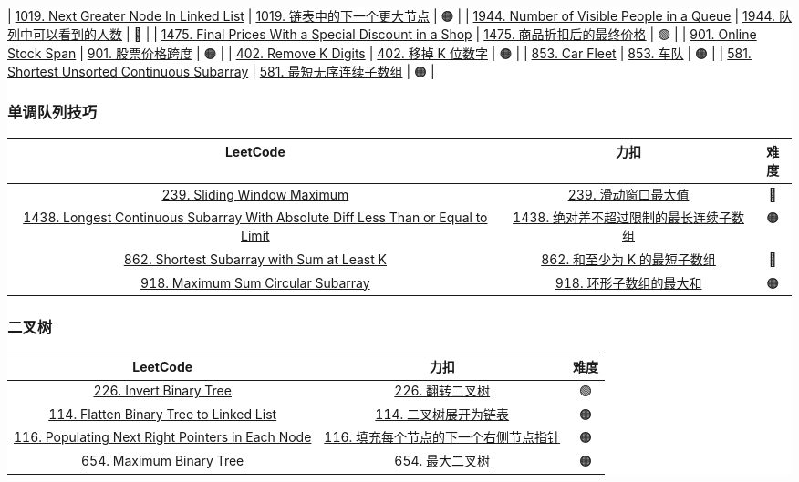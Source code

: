 |               [1019. Next Greater Node In Linked List](https://leetcode.com/problems/next-greater-node-in-linked-list/?show=1)               |       [1019. 链表中的下一个更大节点](https://leetcode.cn/problems/next-greater-node-in-linked-list/?show=1)       |  🟠  |
|            [1944. Number of Visible People in a Queue](https://leetcode.com/problems/number-of-visible-people-in-a-queue/?show=1)            |      [1944. 队列中可以看到的人数](https://leetcode.cn/problems/number-of-visible-people-in-a-queue/?show=1)       |  🔴  |
| [1475. Final Prices With a Special Discount in a Shop](https://leetcode.com/problems/final-prices-with-a-special-discount-in-a-shop/?show=1) | [1475. 商品折扣后的最终价格](https://leetcode.cn/problems/final-prices-with-a-special-discount-in-a-shop/?show=1) |  🟢  |
|                              [901. Online Stock Span](https://leetcode.com/problems/online-stock-span/?show=1)                               |                    [901. 股票价格跨度](https://leetcode.cn/problems/online-stock-span/?show=1)                    |  🟠  |
|                                [402. Remove K Digits](https://leetcode.com/problems/remove-k-digits/?show=1)                                 |                    [402. 移掉 K 位数字](https://leetcode.cn/problems/remove-k-digits/?show=1)                     |  🟠  |
|                                      [853. Car Fleet](https://leetcode.com/problems/car-fleet/?show=1)                                       |                            [853. 车队](https://leetcode.cn/problems/car-fleet/?show=1)                            |  🟠  |
|          [581. Shortest Unsorted Continuous Subarray](https://leetcode.com/problems/shortest-unsorted-continuous-subarray/?show=1)           |       [581. 最短无序连续子数组](https://leetcode.cn/problems/shortest-unsorted-continuous-subarray/?show=1)       |  🟠  |

### 单调队列技巧

|                                                                                               LeetCode                                                                                               |                                                                           力扣                                                                            | 难度 |
| :--------------------------------------------------------------------------------------------------------------------------------------------------------------------------------------------------: | :-------------------------------------------------------------------------------------------------------------------------------------------------------: | :--: |
|                                                     [239. Sliding Window Maximum](https://leetcode.com/problems/sliding-window-maximum/?show=1)                                                      |                                    [239. 滑动窗口最大值](https://leetcode.cn/problems/sliding-window-maximum/?show=1)                                     |  🔴  |
| [1438. Longest Continuous Subarray With Absolute Diff Less Than or Equal to Limit](https://leetcode.com/problems/longest-continuous-subarray-with-absolute-diff-less-than-or-equal-to-limit/?show=1) | [1438. 绝对差不超过限制的最长连续子数组](https://leetcode.cn/problems/longest-continuous-subarray-with-absolute-diff-less-than-or-equal-to-limit/?show=1) |  🟠  |
|                                      [862. Shortest Subarray with Sum at Least K](https://leetcode.com/problems/shortest-subarray-with-sum-at-least-k/?show=1)                                       |                        [862. 和至少为 K 的最短子数组](https://leetcode.cn/problems/shortest-subarray-with-sum-at-least-k/?show=1)                         |  🔴  |
|                                              [918. Maximum Sum Circular Subarray](https://leetcode.com/problems/maximum-sum-circular-subarray/?show=1)                                               |                               [918. 环形子数组的最大和](https://leetcode.cn/problems/maximum-sum-circular-subarray/?show=1)                               |  🟠  |

### 二叉树

|                                                                               LeetCode                                                                                |                                                                  力扣                                                                  | 难度 |
| :-------------------------------------------------------------------------------------------------------------------------------------------------------------------: | :------------------------------------------------------------------------------------------------------------------------------------: | :--: |
|                                          [226. Invert Binary Tree](https://leetcode.com/problems/invert-binary-tree/?show=1)                                          |                               [226. 翻转二叉树](https://leetcode.cn/problems/invert-binary-tree/?show=1)                               |  🟢  |
|                          [114. Flatten Binary Tree to Linked List](https://leetcode.com/problems/flatten-binary-tree-to-linked-list/?show=1)                          |                    [114. 二叉树展开为链表](https://leetcode.cn/problems/flatten-binary-tree-to-linked-list/?show=1)                    |  🟠  |
|                 [116. Populating Next Right Pointers in Each Node](https://leetcode.com/problems/populating-next-right-pointers-in-each-node/?show=1)                 |       [116. 填充每个节点的下一个右侧节点指针](https://leetcode.cn/problems/populating-next-right-pointers-in-each-node/?show=1)        |  🟠  |
|                                         [654. Maximum Binary Tree](https://leetcode.com/problems/maximum-binary-tree/?show=1)                                         |                              [654. 最大二叉树](https://leetcode.cn/problems/maximum-binary-tree/?show=1)                               |  🟠  |